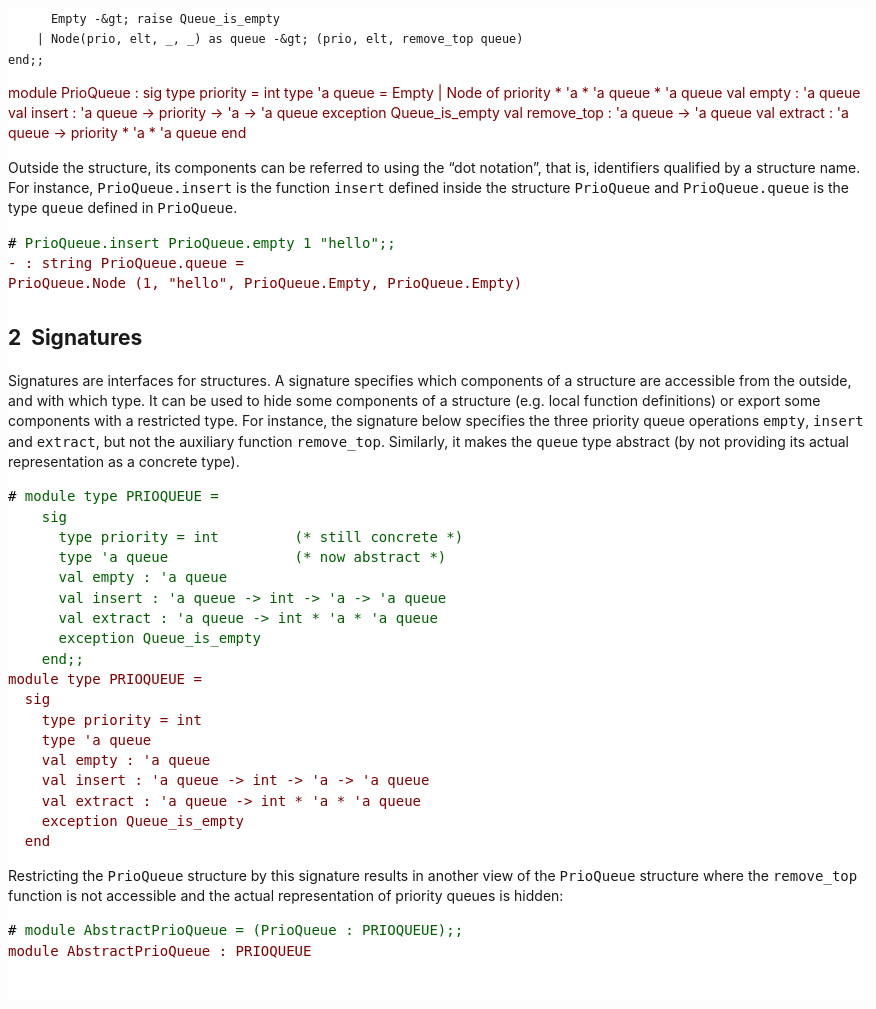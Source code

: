           Empty -&gt; raise Queue_is_empty
        | Node(prio, elt, _, _) as queue -&gt; (prio, elt, remove_top queue)
    end;;
</font><font color="maroon">module PrioQueue :
  sig
    type priority = int
    type 'a queue = Empty | Node of priority * 'a * 'a queue * 'a queue
    val empty : 'a queue
    val insert : 'a queue -&gt; priority -&gt; 'a -&gt; 'a queue
    exception Queue_is_empty
    val remove_top : 'a queue -&gt; 'a queue
    val extract : 'a queue -&gt; priority * 'a * 'a queue
  end
</font></pre><p>
Outside the structure, its components can be referred to using the
“dot notation”, that is, identifiers qualified by a structure name.
For instance, <tt>PrioQueue.insert</tt> is the function <tt>insert</tt> defined
inside the structure <tt>PrioQueue</tt> and <tt>PrioQueue.queue</tt> is the type
<tt>queue</tt> defined in <tt>PrioQueue</tt>.
</p><pre><font color="black">#</font><font color="#006000"> PrioQueue.insert PrioQueue.empty 1 "hello";;
</font><font color="maroon">- : string PrioQueue.queue =
PrioQueue.Node (1, "hello", PrioQueue.Empty, PrioQueue.Empty)
</font></pre><h2 class="section"><a name="toc14"></a><a name="htoc14">2</a>&nbsp;&nbsp;Signatures</h2><p>Signatures are interfaces for structures. A signature specifies
which components of a structure are accessible from the outside, and
with which type. It can be used to hide some components of a structure
(e.g. local function definitions) or export some components with a
restricted type. For instance, the signature below specifies the three
priority queue operations <tt>empty</tt>, <tt>insert</tt> and <tt>extract</tt>, but not the
auxiliary function <tt>remove_top</tt>. Similarly, it makes the <tt>queue</tt> type
abstract (by not providing its actual representation as a concrete type).
</p><pre><font color="black">#</font><font color="#006000"> module type PRIOQUEUE =
    sig
      type priority = int         (* still concrete *)
      type 'a queue               (* now abstract *)
      val empty : 'a queue
      val insert : 'a queue -&gt; int -&gt; 'a -&gt; 'a queue
      val extract : 'a queue -&gt; int * 'a * 'a queue
      exception Queue_is_empty
    end;;
</font><font color="maroon">module type PRIOQUEUE =
  sig
    type priority = int
    type 'a queue
    val empty : 'a queue
    val insert : 'a queue -&gt; int -&gt; 'a -&gt; 'a queue
    val extract : 'a queue -&gt; int * 'a * 'a queue
    exception Queue_is_empty
  end
</font></pre><p>
Restricting the <tt>PrioQueue</tt> structure by this signature results in
another view of the <tt>PrioQueue</tt> structure where the <tt>remove_top</tt>
function is not accessible and the actual representation of priority
queues is hidden:
</p><pre><font color="black">#</font><font color="#006000"> module AbstractPrioQueue = (PrioQueue : PRIOQUEUE);;
<font color="maroon">module AbstractPrioQueue : PRIOQUEUE
